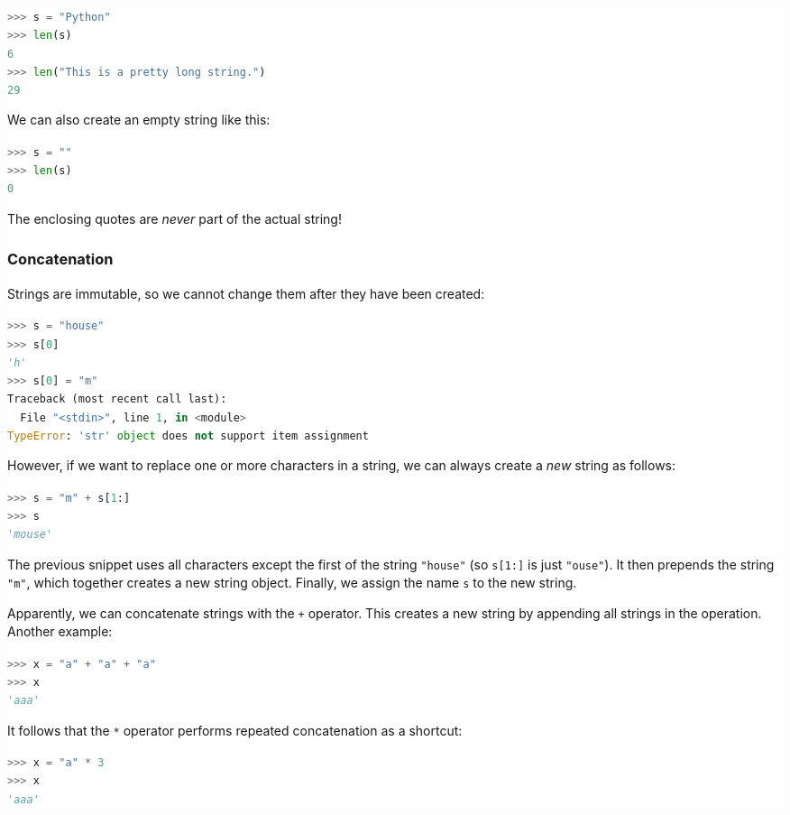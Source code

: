 ```python
>>> s = "Python"
>>> len(s)
6
>>> len("This is a pretty long string.")
29
```

We can also create an empty string like this:

```python
>>> s = ""
>>> len(s)
0
```

The enclosing quotes are *never* part of the actual string!

### Concatenation
Strings are immutable, so we cannot change them after they have been created:

```python
>>> s = "house"
>>> s[0]
'h'
>>> s[0] = "m"
Traceback (most recent call last):
  File "<stdin>", line 1, in <module>
TypeError: 'str' object does not support item assignment
```

However, if we want to replace one or more characters in a string, we can always create a *new* string as follows:

```python
>>> s = "m" + s[1:]
>>> s
'mouse'
```

The previous snippet uses all characters except the first of the string `"house"` (so `s[1:]` is just `"ouse"`). It then prepends the string `"m"`, which together creates a new string object. Finally, we assign the name `s` to the new string.

Apparently, we can concatenate strings with the `+` operator. This creates a new string by appending all strings in the operation. Another example:

```python
>>> x = "a" + "a" + "a"
>>> x
'aaa'
```

It follows that the `*` operator performs repeated concatenation as a shortcut:

```python
>>> x = "a" * 3
>>> x
'aaa'
```

